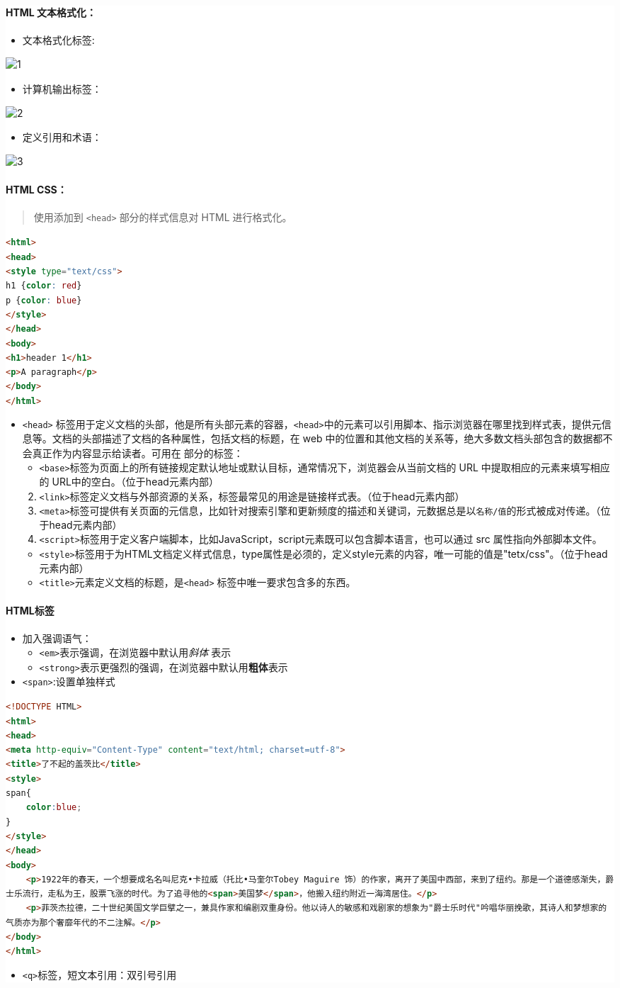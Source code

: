 #### HTML 文本格式化：
* 文本格式化标签:           

![1](E:\Github\StudyNotes\Picture\文本格式化标签.png)
* 计算机输出标签：

![2](E:\Github\StudyNotes\Picture\计算机输出标签.png)
* 定义引用和术语：

![3](E:\Github\StudyNotes\Picture\定义引用和术语.png)


#### HTML CSS：
>使用添加到 `<head>` 部分的样式信息对 HTML 进行格式化。
```HTML
<html>
<head>
<style type="text/css">
h1 {color: red}
p {color: blue}
</style>
</head>
<body>
<h1>header 1</h1>
<p>A paragraph</p>
</body>
</html>
```

* `<head>` 标签用于定义文档的头部，他是所有头部元素的容器，`<head>`中的元素可以引用脚本、指示浏览器在哪里找到样式表，提供元信息等。文档的头部描述了文档的各种属性，包括文档的标题，在 web 中的位置和其他文档的关系等，绝大多数文档头部包含的数据都不会真正作为内容显示给读者。可用在 <head> 部分的标签：
  *  `<base>`标签为页面上的所有链接规定默认地址或默认目标，通常情况下，浏览器会从当前文档的 URL 中提取相应的元素来填写相应的 URL中的空白。（位于head元素内部）
  2. `<link>`标签定义文档与外部资源的关系，<link>标签最常见的用途是链接样式表。（位于head元素内部）
  3. `<meta>`标签可提供有关页面的元信息，比如针对搜索引擎和更新频度的描述和关键词，元数据总是以`名称/值`的形式被成对传递。（位于head元素内部）
  4. `<script>`标签用于定义客户端脚本，比如JavaScript，script元素既可以包含脚本语言，也可以通过 src 属性指向外部脚本文件。
  + `<style>`标签用于为HTML文档定义样式信息，type属性是必须的，定义style元素的内容，唯一可能的值是"tetx/css"。（位于head元素内部）
  + `<title>`元素定义文档的标题，是`<head>` 标签中唯一要求包含多的东西。  

#### HTML标签
+ 加入强调语气：
    * `<em>`表示强调，在浏览器中默认用<em>斜体</em> 表示
    * `<strong>`表示更强烈的强调，在浏览器中默认用<strong>粗体</strong>表示
+ `<span>`:设置单独样式
```html
<!DOCTYPE HTML>
<html>
<head>
<meta http-equiv="Content-Type" content="text/html; charset=utf-8">
<title>了不起的盖茨比</title>
<style>
span{
    color:blue;
}
</style>
</head>
<body>
    <p>1922年的春天，一个想要成名名叫尼克•卡拉威（托比•马奎尔Tobey Maguire 饰）的作家，离开了美国中西部，来到了纽约。那是一个道德感渐失，爵士乐流行，走私为王，股票飞涨的时代。为了追寻他的<span>美国梦</span>，他搬入纽约附近一海湾居住。</p>
    <p>菲茨杰拉德，二十世纪美国文学巨擘之一，兼具作家和编剧双重身份。他以诗人的敏感和戏剧家的想象为"爵士乐时代"吟唱华丽挽歌，其诗人和梦想家的气质亦为那个奢靡年代的不二注解。</p>
</body>
</html>
```
+ `<q>`标签，短文本引用：双引号引用
